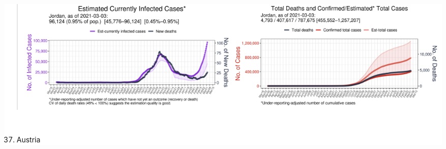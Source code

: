 > <img src="/output/countries_current/Jordan_estInfections.png" width="49.5%"/> <img src="/output/countries_current/Jordan_estTotalCases.png" width="49.5%"/> 

 <p>&nbsp;</p> 

37. Austria <p>